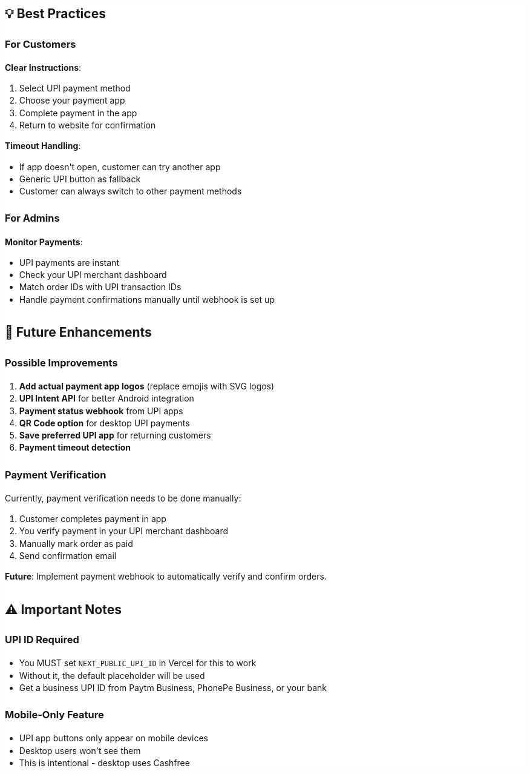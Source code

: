## 💡 Best Practices

### For Customers

**Clear Instructions**:
1. Select UPI payment method
2. Choose your payment app
3. Complete payment in the app
4. Return to website for confirmation

**Timeout Handling**:
- If app doesn't open, customer can try another app
- Generic UPI button as fallback
- Customer can always switch to other payment methods

### For Admins

**Monitor Payments**:
- UPI payments are instant
- Check your UPI merchant dashboard
- Match order IDs with UPI transaction IDs
- Handle payment confirmations manually until webhook is set up

## 🚀 Future Enhancements

### Possible Improvements
1. **Add actual payment app logos** (replace emojis with SVG logos)
2. **UPI Intent API** for better Android integration
3. **Payment status webhook** from UPI apps
4. **QR Code option** for desktop UPI payments
5. **Save preferred UPI app** for returning customers
6. **Payment timeout detection**

### Payment Verification
Currently, payment verification needs to be done manually:
1. Customer completes payment in app
2. You verify payment in your UPI merchant dashboard
3. Manually mark order as paid
4. Send confirmation email

**Future**: Implement payment webhook to automatically verify and confirm orders.

## ⚠️ Important Notes

### UPI ID Required
- You MUST set `NEXT_PUBLIC_UPI_ID` in Vercel for this to work
- Without it, the default placeholder will be used
- Get a business UPI ID from Paytm Business, PhonePe Business, or your bank

### Mobile-Only Feature
- UPI app buttons only appear on mobile devices
- Desktop users won't see them
- This is intentional - desktop uses Cashfree
